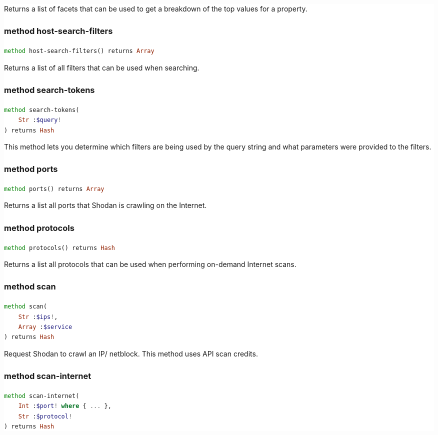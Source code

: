 Returns a list of facets that can be used to get a breakdown of the top values for a property.

### method host-search-filters

```raku
method host-search-filters() returns Array
```

Returns a list of all filters that can be used when searching.

### method search-tokens

```raku
method search-tokens(
    Str :$query!
) returns Hash
```

This method lets you determine which filters are being used by the query string and what parameters were provided to the filters.

### method ports

```raku
method ports() returns Array
```

Returns a list all ports that Shodan is crawling on the Internet.

### method protocols

```raku
method protocols() returns Hash
```

Returns a list all protocols that can be used when performing on-demand Internet scans.

### method scan

```raku
method scan(
    Str :$ips!,
    Array :$service
) returns Hash
```

Request Shodan to crawl an IP/ netblock. This method uses API scan credits.

### method scan-internet

```raku
method scan-internet(
    Int :$port! where { ... },
    Str :$protocol!
) returns Hash
```
